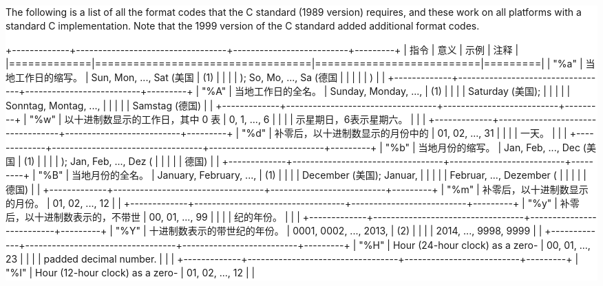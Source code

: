 The following is a list of all the format codes that the C standard
(1989 version) requires, and these work on all platforms with a
standard C implementation.  Note that the 1999 version of the C
standard added additional format codes.

+-------------+----------------------------------+--------------------------+---------+
| 指令        | 意义                             | 示例                     | 注释    |
|=============|==================================|==========================|=========|
| "%a"        | 当地工作日的缩写。               | Sun, Mon, ..., Sat (美国 | (1)     |
|             |                                  | ); So, Mo, ..., Sa (德国 |         |
|             |                                  | )                        |         |
+-------------+----------------------------------+--------------------------+---------+
| "%A"        | 当地工作日的全名。               | Sunday, Monday, ...,     | (1)     |
|             |                                  | Saturday (美国);         |         |
|             |                                  | Sonntag, Montag, ...,    |         |
|             |                                  | Samstag (德国)           |         |
+-------------+----------------------------------+--------------------------+---------+
| "%w"        | 以十进制数显示的工作日，其中 0 表  | 0, 1, ..., 6             |         |
|             | 示星期日，6表示星期六。          |                          |         |
+-------------+----------------------------------+--------------------------+---------+
| "%d"        | 补零后，以十进制数显示的月份中的 | 01, 02, ..., 31          |         |
|             | 一天。                           |                          |         |
+-------------+----------------------------------+--------------------------+---------+
| "%b"        | 当地月份的缩写。                 | Jan, Feb, ..., Dec (美国 | (1)     |
|             |                                  | ); Jan, Feb, ..., Dez (  |         |
|             |                                  | 德国)                    |         |
+-------------+----------------------------------+--------------------------+---------+
| "%B"        | 当地月份的全名。                 | January, February, ...,  | (1)     |
|             |                                  | December (美国); Januar, |         |
|             |                                  | Februar, ..., Dezember ( |         |
|             |                                  | 德国)                    |         |
+-------------+----------------------------------+--------------------------+---------+
| "%m"        | 补零后，以十进制数显示的月份。   | 01, 02, ..., 12          |         |
+-------------+----------------------------------+--------------------------+---------+
| "%y"        | 补零后，以十进制数表示的，不带世 | 00, 01, ..., 99          |         |
|             | 纪的年份。                       |                          |         |
+-------------+----------------------------------+--------------------------+---------+
| "%Y"        | 十进制数表示的带世纪的年份。     | 0001, 0002, ..., 2013,   | (2)     |
|             |                                  | 2014, ..., 9998, 9999    |         |
+-------------+----------------------------------+--------------------------+---------+
| "%H"        | Hour (24-hour clock) as a zero-  | 00, 01, ..., 23          |         |
|             | padded decimal number.           |                          |         |
+-------------+----------------------------------+--------------------------+---------+
| "%I"        | Hour (12-hour clock) as a zero-  | 01, 02, ..., 12          |         |